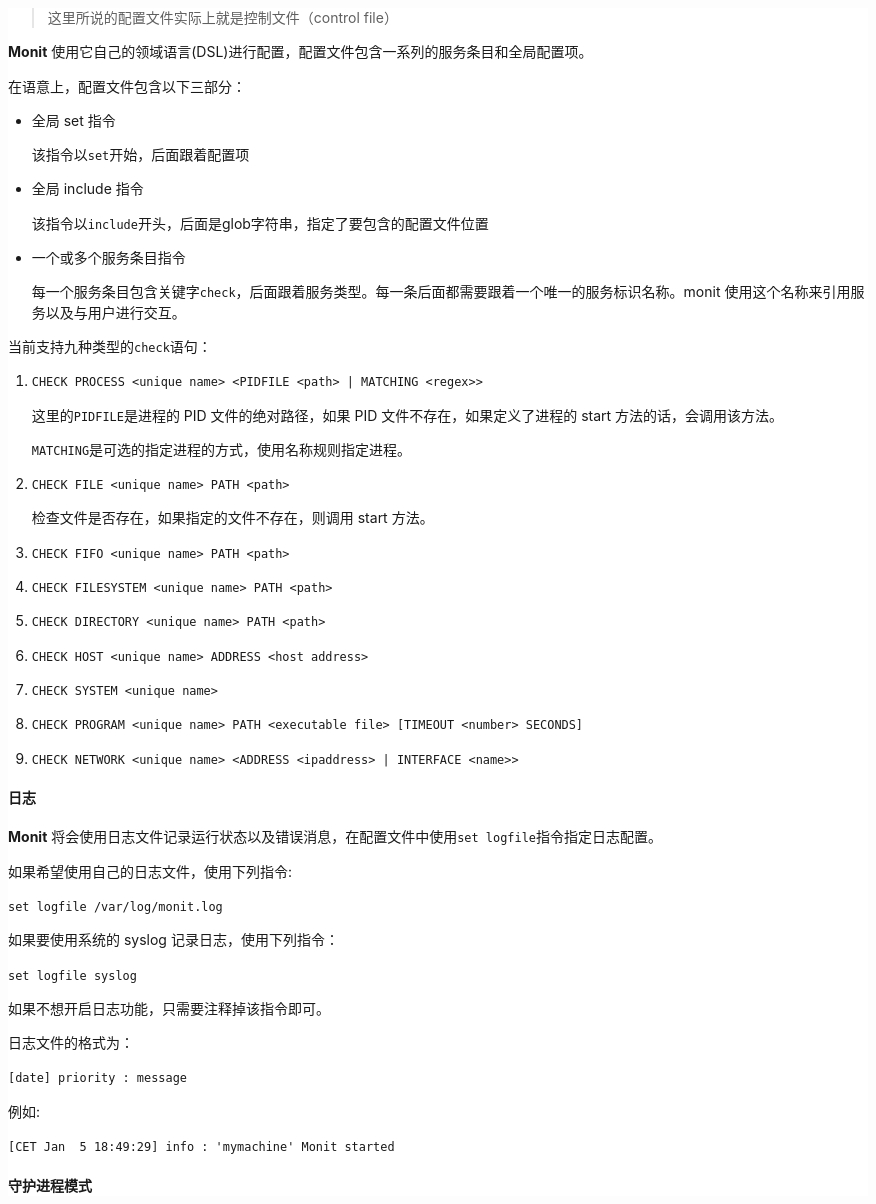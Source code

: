 > 这里所说的配置文件实际上就是控制文件（control file）

**Monit** 使用它自己的领域语言(DSL)进行配置，配置文件包含一系列的服务条目和全局配置项。

在语意上，配置文件包含以下三部分：

- 全局 set 指令

	该指令以`set`开始，后面跟着配置项

- 全局 include 指令

	该指令以`include`开头，后面是glob字符串，指定了要包含的配置文件位置

- 一个或多个服务条目指令

	每一个服务条目包含关键字`check`，后面跟着服务类型。每一条后面都需要跟着一个唯一的服务标识名称。monit 使用这个名称来引用服务以及与用户进行交互。

当前支持九种类型的`check`语句：

1. `CHECK PROCESS <unique name> <PIDFILE <path> | MATCHING <regex>>`

	这里的`PIDFILE`是进程的 PID 文件的绝对路径，如果 PID 文件不存在，如果定义了进程的 start 方法的话，会调用该方法。

	`MATCHING`是可选的指定进程的方式，使用名称规则指定进程。

2. `CHECK FILE <unique name> PATH <path>`

	检查文件是否存在，如果指定的文件不存在，则调用 start 方法。

3. `CHECK FIFO <unique name> PATH <path>`
4. `CHECK FILESYSTEM <unique name> PATH <path>`
5. `CHECK DIRECTORY <unique name> PATH <path>`
6. `CHECK HOST <unique name> ADDRESS <host address>`
7. `CHECK SYSTEM <unique name>`
8. `CHECK PROGRAM <unique name> PATH <executable file> [TIMEOUT <number> SECONDS]`
9. `CHECK NETWORK <unique name> <ADDRESS <ipaddress> | INTERFACE <name>>`


#### 日志

**Monit** 将会使用日志文件记录运行状态以及错误消息，在配置文件中使用`set logfile`指令指定日志配置。

如果希望使用自己的日志文件，使用下列指令:

	set logfile /var/log/monit.log

如果要使用系统的 syslog 记录日志，使用下列指令：

	set logfile syslog

如果不想开启日志功能，只需要注释掉该指令即可。

日志文件的格式为：

	[date] priority : message

例如:

	[CET Jan  5 18:49:29] info : 'mymachine' Monit started


#### 守护进程模式
